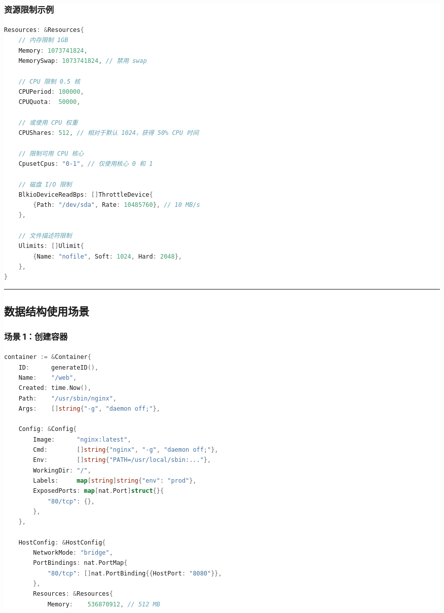 ```go
```

### 资源限制示例

```go
Resources: &Resources{
    // 内存限制 1GB
    Memory: 1073741824,
    MemorySwap: 1073741824, // 禁用 swap
    
    // CPU 限制 0.5 核
    CPUPeriod: 100000,
    CPUQuota:  50000,
    
    // 或使用 CPU 权重
    CPUShares: 512, // 相对于默认 1024，获得 50% CPU 时间
    
    // 限制可用 CPU 核心
    CpusetCpus: "0-1", // 仅使用核心 0 和 1
    
    // 磁盘 I/O 限制
    BlkioDeviceReadBps: []ThrottleDevice{
        {Path: "/dev/sda", Rate: 10485760}, // 10 MB/s
    },
    
    // 文件描述符限制
    Ulimits: []Ulimit{
        {Name: "nofile", Soft: 1024, Hard: 2048},
    },
}
```

---

## 数据结构使用场景

### 场景 1：创建容器

```go
container := &Container{
    ID:      generateID(),
    Name:    "/web",
    Created: time.Now(),
    Path:    "/usr/sbin/nginx",
    Args:    []string{"-g", "daemon off;"},
    
    Config: &Config{
        Image:      "nginx:latest",
        Cmd:        []string{"nginx", "-g", "daemon off;"},
        Env:        []string{"PATH=/usr/local/sbin:..."},
        WorkingDir: "/",
        Labels:     map[string]string{"env": "prod"},
        ExposedPorts: map[nat.Port]struct{}{
            "80/tcp": {},
        },
    },
    
    HostConfig: &HostConfig{
        NetworkMode: "bridge",
        PortBindings: nat.PortMap{
            "80/tcp": []nat.PortBinding{{HostPort: "8080"}},
        },
        Resources: &Resources{
            Memory:    536870912, // 512 MB
```